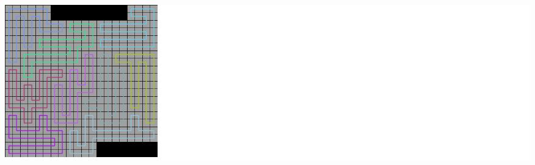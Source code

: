   <img width="250" height="250" src="1500_trials/Paths/medium_paths/x = 10, y = 10, num_drones = 9, obstacles = With_obstacles.png">